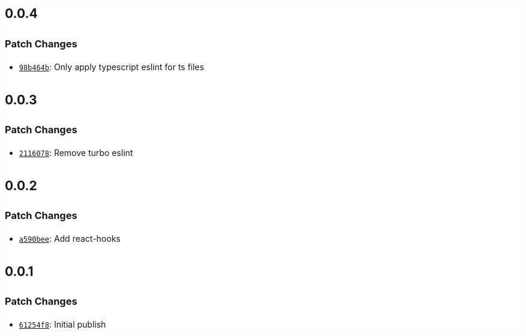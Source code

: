 ## 0.0.4

### Patch Changes

- [`98b464b`](https://github.com/tszhong0411/honghong.me/commit/98b464bea5534104c3c29e9f95ae670d22f34c57): Only apply typescript eslint for ts files

## 0.0.3

### Patch Changes

- [`2116078`](https://github.com/tszhong0411/honghong.me/commit/2116078f9c650e98e965b0347678c38e2eb4c8da): Remove turbo eslint

## 0.0.2

### Patch Changes

- [`a590bee`](https://github.com/tszhong0411/honghong.me/commit/a590bee03f3b746c780ff7a775ca5734c177ec66): Add react-hooks

## 0.0.1

### Patch Changes

- [`61254f8`](https://github.com/tszhong0411/honghong.me/commit/61254f80abb63f43310cefd5ccc4dcd8eb098875): Initial publish

